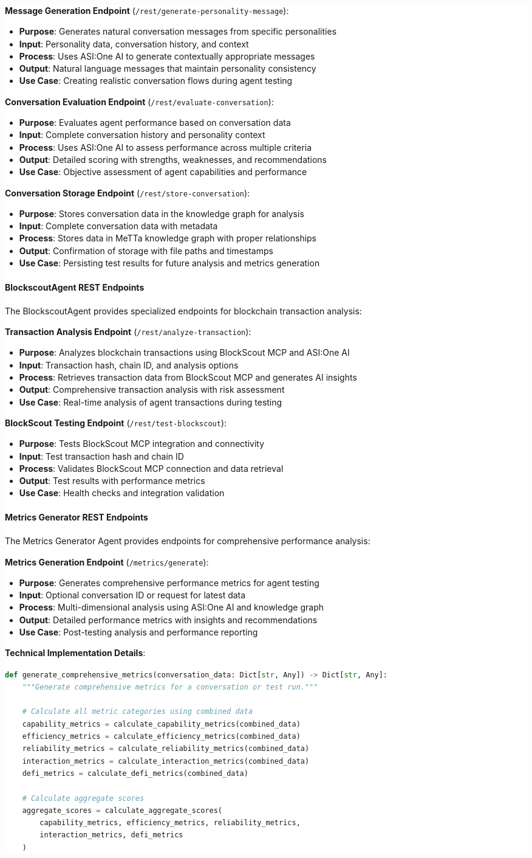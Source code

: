 **Message Generation Endpoint** (`/rest/generate-personality-message`):
- **Purpose**: Generates natural conversation messages from specific personalities
- **Input**: Personality data, conversation history, and context
- **Process**: Uses ASI:One AI to generate contextually appropriate messages
- **Output**: Natural language messages that maintain personality consistency
- **Use Case**: Creating realistic conversation flows during agent testing

**Conversation Evaluation Endpoint** (`/rest/evaluate-conversation`):
- **Purpose**: Evaluates agent performance based on conversation data
- **Input**: Complete conversation history and personality context
- **Process**: Uses ASI:One AI to assess performance across multiple criteria
- **Output**: Detailed scoring with strengths, weaknesses, and recommendations
- **Use Case**: Objective assessment of agent capabilities and performance

**Conversation Storage Endpoint** (`/rest/store-conversation`):
- **Purpose**: Stores conversation data in the knowledge graph for analysis
- **Input**: Complete conversation data with metadata
- **Process**: Stores data in MeTTa knowledge graph with proper relationships
- **Output**: Confirmation of storage with file paths and timestamps
- **Use Case**: Persisting test results for future analysis and metrics generation

#### BlockscoutAgent REST Endpoints

The BlockscoutAgent provides specialized endpoints for blockchain transaction analysis:

**Transaction Analysis Endpoint** (`/rest/analyze-transaction`):
- **Purpose**: Analyzes blockchain transactions using BlockScout MCP and ASI:One AI
- **Input**: Transaction hash, chain ID, and analysis options
- **Process**: Retrieves transaction data from BlockScout MCP and generates AI insights
- **Output**: Comprehensive transaction analysis with risk assessment
- **Use Case**: Real-time analysis of agent transactions during testing

**BlockScout Testing Endpoint** (`/rest/test-blockscout`):
- **Purpose**: Tests BlockScout MCP integration and connectivity
- **Input**: Test transaction hash and chain ID
- **Process**: Validates BlockScout MCP connection and data retrieval
- **Output**: Test results with performance metrics
- **Use Case**: Health checks and integration validation

#### Metrics Generator REST Endpoints

The Metrics Generator Agent provides endpoints for comprehensive performance analysis:

**Metrics Generation Endpoint** (`/metrics/generate`):
- **Purpose**: Generates comprehensive performance metrics for agent testing
- **Input**: Optional conversation ID or request for latest data
- **Process**: Multi-dimensional analysis using ASI:One AI and knowledge graph
- **Output**: Detailed performance metrics with insights and recommendations
- **Use Case**: Post-testing analysis and performance reporting

**Technical Implementation Details**:
```python
def generate_comprehensive_metrics(conversation_data: Dict[str, Any]) -> Dict[str, Any]:
    """Generate comprehensive metrics for a conversation or test run."""
    
    # Calculate all metric categories using combined data
    capability_metrics = calculate_capability_metrics(combined_data)
    efficiency_metrics = calculate_efficiency_metrics(combined_data)
    reliability_metrics = calculate_reliability_metrics(combined_data)
    interaction_metrics = calculate_interaction_metrics(combined_data)
    defi_metrics = calculate_defi_metrics(combined_data)
    
    # Calculate aggregate scores
    aggregate_scores = calculate_aggregate_scores(
        capability_metrics, efficiency_metrics, reliability_metrics,
        interaction_metrics, defi_metrics
    )
```